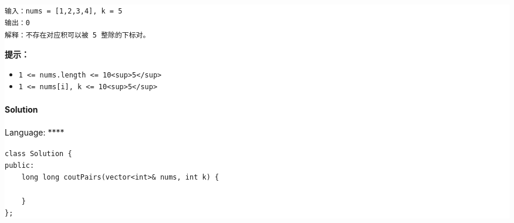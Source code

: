 ```
输入：nums = [1,2,3,4], k = 5
输出：0
解释：不存在对应积可以被 5 整除的下标对。
```

**提示：**

*   `1 <= nums.length <= 10<sup>5</sup>`
*   `1 <= nums[i], k <= 10<sup>5</sup>`


#### Solution

Language: ****

```
class Solution {
public:
    long long coutPairs(vector<int>& nums, int k) {
        
    }
};
```